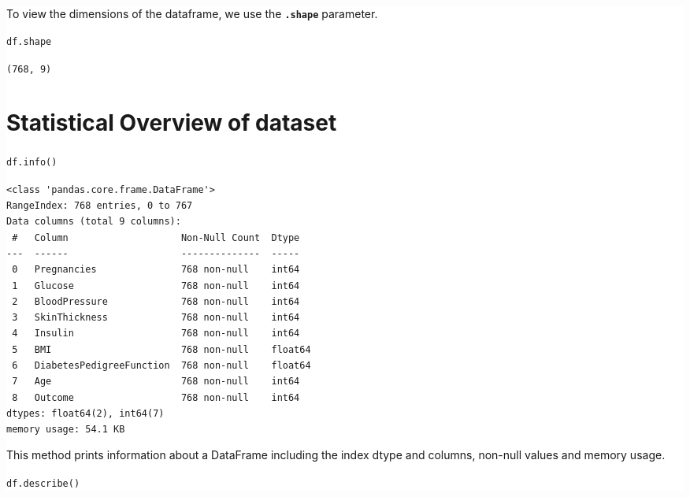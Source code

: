

To view the dimensions of the dataframe, we use the **`.shape`** parameter.



```python
df.shape
```




    (768, 9)



# Statistical Overview of dataset



```python
df.info()
```

    <class 'pandas.core.frame.DataFrame'>
    RangeIndex: 768 entries, 0 to 767
    Data columns (total 9 columns):
     #   Column                    Non-Null Count  Dtype  
    ---  ------                    --------------  -----  
     0   Pregnancies               768 non-null    int64  
     1   Glucose                   768 non-null    int64  
     2   BloodPressure             768 non-null    int64  
     3   SkinThickness             768 non-null    int64  
     4   Insulin                   768 non-null    int64  
     5   BMI                       768 non-null    float64
     6   DiabetesPedigreeFunction  768 non-null    float64
     7   Age                       768 non-null    int64  
     8   Outcome                   768 non-null    int64  
    dtypes: float64(2), int64(7)
    memory usage: 54.1 KB


This method prints information about a DataFrame including the index dtype and columns, non-null values and memory usage.



```python
df.describe()
```




<div>
<style scoped>
    .dataframe tbody tr th:only-of-type {
        vertical-align: middle;
    }
